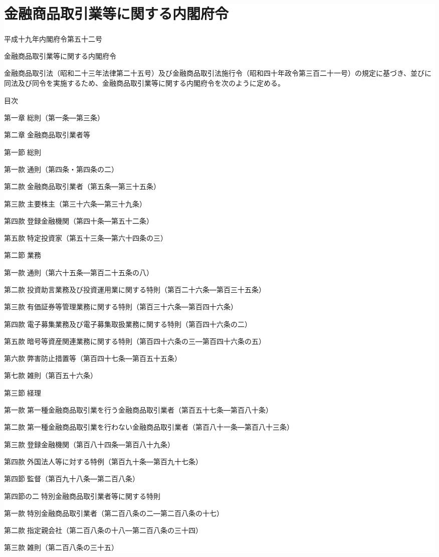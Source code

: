 # 金融商品取引業等に関する内閣府令

平成十九年内閣府令第五十二号

金融商品取引業等に関する内閣府令

金融商品取引法（昭和二十三年法律第二十五号）及び金融商品取引法施行令（昭和四十年政令第三百二十一号）の規定に基づき、並びに同法及び同令を実施するため、金融商品取引業等に関する内閣府令を次のように定める。

目次

第一章 総則（第一条―第三条）

第二章 金融商品取引業者等

第一節 総則

第一款 通則（第四条・第四条の二）

第二款 金融商品取引業者（第五条―第三十五条）

第三款 主要株主（第三十六条―第三十九条）

第四款 登録金融機関（第四十条―第五十二条）

第五款 特定投資家（第五十三条―第六十四条の三）

第二節 業務

第一款 通則（第六十五条―第百二十五条の八）

第二款 投資助言業務及び投資運用業に関する特則（第百二十六条―第百三十五条）

第三款 有価証券等管理業務に関する特則（第百三十六条―第百四十六条）

第四款 電子募集業務及び電子募集取扱業務に関する特則（第百四十六条の二）

第五款 暗号等資産関連業務に関する特則（第百四十六条の三―第百四十六条の五）

第六款 弊害防止措置等（第百四十七条―第百五十五条）

第七款 雑則（第百五十六条）

第三節 経理

第一款 第一種金融商品取引業を行う金融商品取引業者（第百五十七条―第百八十条）

第二款 第一種金融商品取引業を行わない金融商品取引業者（第百八十一条―第百八十三条）

第三款 登録金融機関（第百八十四条―第百八十九条）

第四款 外国法人等に対する特例（第百九十条―第百九十七条）

第四節 監督（第百九十八条―第二百八条）

第四節の二 特別金融商品取引業者等に関する特則

第一款 特別金融商品取引業者（第二百八条の二―第二百八条の十七）

第二款 指定親会社（第二百八条の十八―第二百八条の三十四）

第三款 雑則（第二百八条の三十五）
